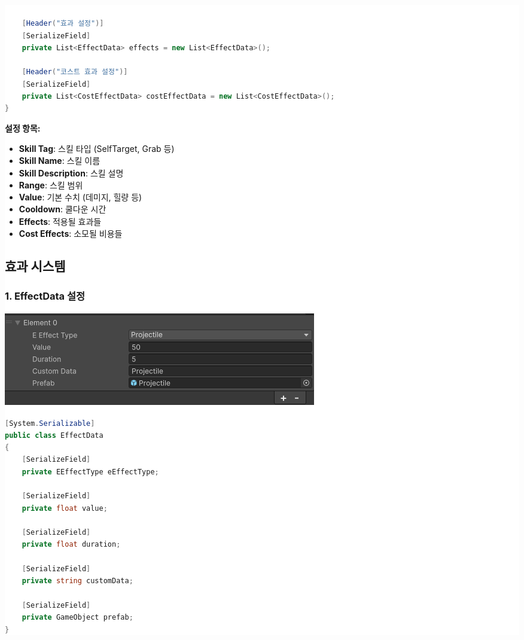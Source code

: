 ```csharp
    
    [Header("효과 설정")]
    [SerializeField]
    private List<EffectData> effects = new List<EffectData>();
    
    [Header("코스트 효과 설정")]
    [SerializeField]
    private List<CostEffectData> costEffectData = new List<CostEffectData>();
}
```

**설정 항목:**
- **Skill Tag**: 스킬 타입 (SelfTarget, Grab 등)
- **Skill Name**: 스킬 이름
- **Skill Description**: 스킬 설명
- **Range**: 스킬 범위
- **Value**: 기본 수치 (데미지, 힐량 등)
- **Cooldown**: 쿨다운 시간
- **Effects**: 적용될 효과들
- **Cost Effects**: 소모될 비용들

## 효과 시스템

### 1. EffectData 설정
![스킬 데이터에서 이펙트 데이터 설정](ReadmeResources/EffectData.png)

```csharp
[System.Serializable]
public class EffectData
{
    [SerializeField]
    private EEffectType eEffectType;

    [SerializeField] 
    private float value;

    [SerializeField] 
    private float duration;

    [SerializeField] 
    private string customData;

    [SerializeField] 
    private GameObject prefab;
}
```
